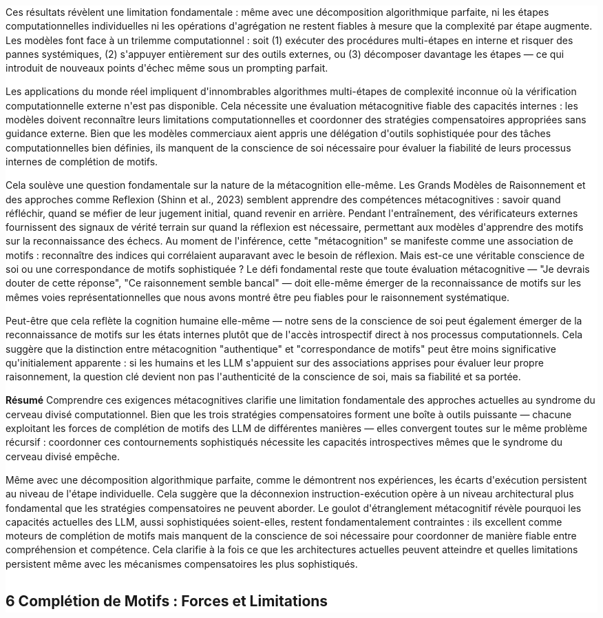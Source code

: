 Ces résultats révèlent une limitation fondamentale : même avec une décomposition algorithmique parfaite, ni les étapes computationnelles individuelles ni les opérations d'agrégation ne restent fiables à mesure que la complexité par étape augmente. Les modèles font face à un trilemme computationnel : soit (1) exécuter des procédures multi-étapes en interne et risquer des pannes systémiques, (2) s'appuyer entièrement sur des outils externes, ou (3) décomposer davantage les étapes — ce qui introduit de nouveaux points d'échec même sous un prompting parfait.

Les applications du monde réel impliquent d'innombrables algorithmes multi-étapes de complexité inconnue où la vérification computationnelle externe n'est pas disponible. Cela nécessite une évaluation métacognitive fiable des capacités internes : les modèles doivent reconnaître leurs limitations computationnelles et coordonner des stratégies compensatoires appropriées sans guidance externe. Bien que les modèles commerciaux aient appris une délégation d'outils sophistiquée pour des tâches computationnelles bien définies, ils manquent de la conscience de soi nécessaire pour évaluer la fiabilité de leurs processus internes de complétion de motifs.

Cela soulève une question fondamentale sur la nature de la métacognition elle-même. Les Grands Modèles de Raisonnement et des approches comme Reflexion (Shinn et al., 2023) semblent apprendre des compétences métacognitives : savoir quand réfléchir, quand se méfier de leur jugement initial, quand revenir en arrière. Pendant l'entraînement, des vérificateurs externes fournissent des signaux de vérité terrain sur quand la réflexion est nécessaire, permettant aux modèles d'apprendre des motifs sur la reconnaissance des échecs. Au moment de l'inférence, cette "métacognition" se manifeste comme une association de motifs : reconnaître des indices qui corrélaient auparavant avec le besoin de réflexion. Mais est-ce une véritable conscience de soi ou une correspondance de motifs sophistiquée ? Le défi fondamental reste que toute évaluation métacognitive — "Je devrais douter de cette réponse", "Ce raisonnement semble bancal" — doit elle-même émerger de la reconnaissance de motifs sur les mêmes voies représentationnelles que nous avons montré être peu fiables pour le raisonnement systématique.

Peut-être que cela reflète la cognition humaine elle-même — notre sens de la conscience de soi peut également émerger de la reconnaissance de motifs sur les états internes plutôt que de l'accès introspectif direct à nos processus computationnels. Cela suggère que la distinction entre métacognition "authentique" et "correspondance de motifs" peut être moins significative qu'initialement apparente : si les humains et les LLM s'appuient sur des associations apprises pour évaluer leur propre raisonnement, la question clé devient non pas l'authenticité de la conscience de soi, mais sa fiabilité et sa portée.

**Résumé** Comprendre ces exigences métacognitives clarifie une limitation fondamentale des approches actuelles au syndrome du cerveau divisé computationnel. Bien que les trois stratégies compensatoires forment une boîte à outils puissante — chacune exploitant les forces de complétion de motifs des LLM de différentes manières — elles convergent toutes sur le même problème récursif : coordonner ces contournements sophistiqués nécessite les capacités introspectives mêmes que le syndrome du cerveau divisé empêche.

Même avec une décomposition algorithmique parfaite, comme le démontrent nos expériences, les écarts d'exécution persistent au niveau de l'étape individuelle. Cela suggère que la déconnexion instruction-exécution opère à un niveau architectural plus fondamental que les stratégies compensatoires ne peuvent aborder. Le goulot d'étranglement métacognitif révèle pourquoi les capacités actuelles des LLM, aussi sophistiquées soient-elles, restent fondamentalement contraintes : ils excellent comme moteurs de complétion de motifs mais manquent de la conscience de soi nécessaire pour coordonner de manière fiable entre compréhension et compétence. Cela clarifie à la fois ce que les architectures actuelles peuvent atteindre et quelles limitations persistent même avec les mécanismes compensatoires les plus sophistiqués.

## 6 Complétion de Motifs : Forces et Limitations
